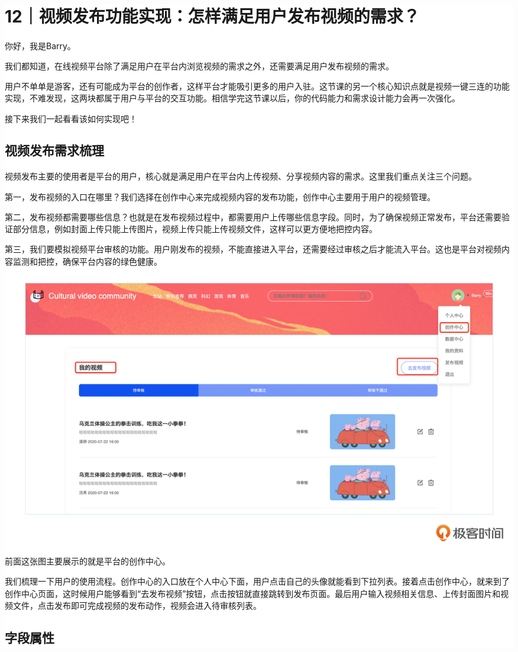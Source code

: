 # 12｜视频发布功能实现：怎样满足用户发布视频的需求？
你好，我是Barry。

我们都知道，在线视频平台除了满足用户在平台内浏览视频的需求之外，还需要满足用户发布视频的需求。

用户不单单是游客，还有可能成为平台的创作者，这样平台才能吸引更多的用户入驻。这节课的另一个核心知识点就是视频一键三连的功能实现，不难发现，这两块都属于用户与平台的交互功能。相信学完这节课以后，你的代码能力和需求设计能力会再一次强化。

接下来我们一起看看该如何实现吧！

## 视频发布需求梳理

视频发布主要的使用者是平台的用户，核心就是满足用户在平台内上传视频、分享视频内容的需求。这里我们重点关注三个问题。

第一，发布视频的入口在哪里？我们选择在创作中心来完成视频内容的发布功能，创作中心主要用于用户的视频管理。

第二，发布视频都需要哪些信息？也就是在发布视频过程中，都需要用户上传哪些信息字段。同时，为了确保视频正常发布，平台还需要验证部分信息，例如封面上传只能上传图片，视频上传只能上传视频文件，这样可以更方便地把控内容。

第三，我们要模拟视频平台审核的功能。用户刚发布的视频，不能直接进入平台，还需要经过审核之后才能流入平台。这也是平台对视频内容监测和把控，确保平台内容的绿色健康。

![](images/659854/e34afe8bfbff0032e65d5cf95c0bc8bd.jpg)

前面这张图主要展示的就是平台的创作中心。

我们梳理一下用户的使用流程。创作中心的入口放在个人中心下面，用户点击自己的头像就能看到下拉列表。接着点击创作中心，就来到了创作中心页面，这时候用户能够看到“去发布视频”按钮，点击按钮就直接跳转到发布页面。最后用户输入视频相关信息、上传封面图片和视频文件，点击发布即可完成视频的发布动作，视频会进入待审核列表。

## 字段属性
